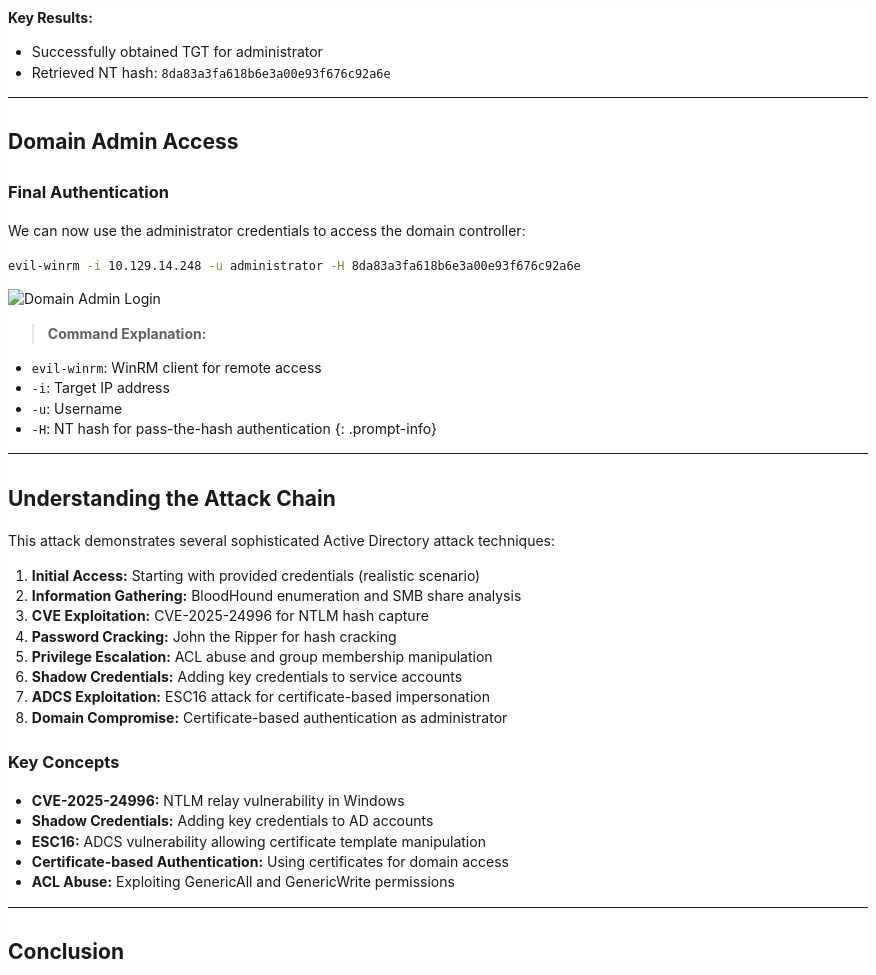 **Key Results:**
- Successfully obtained TGT for administrator
- Retrieved NT hash: `8da83a3fa618b6e3a00e93f676c92a6e`

---

## Domain Admin Access

### Final Authentication

We can now use the administrator credentials to access the domain controller:

```bash
evil-winrm -i 10.129.14.248 -u administrator -H 8da83a3fa618b6e3a00e93f676c92a6e
```

![Domain Admin Login](file-20250806153126819.png)

> **Command Explanation:**
- `evil-winrm`: WinRM client for remote access
- `-i`: Target IP address
- `-u`: Username
- `-H`: NT hash for pass-the-hash authentication
{: .prompt-info}


---

## Understanding the Attack Chain

This attack demonstrates several sophisticated Active Directory attack techniques:

1. **Initial Access:** Starting with provided credentials (realistic scenario)
2. **Information Gathering:** BloodHound enumeration and SMB share analysis
3. **CVE Exploitation:** CVE-2025-24996 for NTLM hash capture
4. **Password Cracking:** John the Ripper for hash cracking
5. **Privilege Escalation:** ACL abuse and group membership manipulation
6. **Shadow Credentials:** Adding key credentials to service accounts
7. **ADCS Exploitation:** ESC16 attack for certificate-based impersonation
8. **Domain Compromise:** Certificate-based authentication as administrator

### Key Concepts

- **CVE-2025-24996:** NTLM relay vulnerability in Windows
- **Shadow Credentials:** Adding key credentials to AD accounts
- **ESC16:** ADCS vulnerability allowing certificate template manipulation
- **Certificate-based Authentication:** Using certificates for domain access
- **ACL Abuse:** Exploiting GenericAll and GenericWrite permissions

---

## Conclusion
